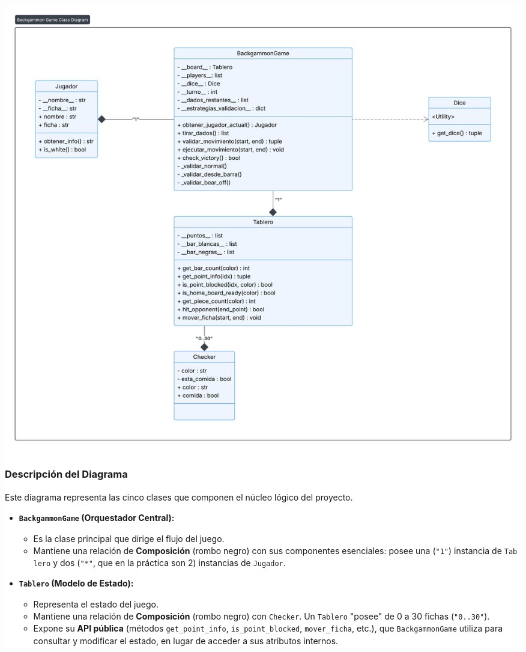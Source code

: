 ![Class Diagram - Backgammon](assets/uml/backgammondiagram.jpeg)

### Descripción del Diagrama

Este diagrama representa las cinco clases que componen el núcleo lógico del proyecto.

* **`BackgammonGame` (Orquestador Central):**
    * Es la clase principal que dirige el flujo del juego.
    * Mantiene una relación de **Composición** (rombo negro) con sus componentes esenciales: posee una (`"1"`) instancia de `Tablero` y dos (`"*"`, que en la práctica son 2) instancias de `Jugador`.

* **`Tablero` (Modelo de Estado):**
    * Representa el estado del juego.
    * Mantiene una relación de **Composición** (rombo negro) con `Checker`. Un `Tablero` "posee" de 0 a 30 fichas (`"0..30"`).
    * Expone su **API pública** (métodos `get_point_info`, `is_point_blocked`, `mover_ficha`, etc.), que `BackgammonGame` utiliza para consultar y modificar el estado, en lugar de acceder a sus atributos internos.
